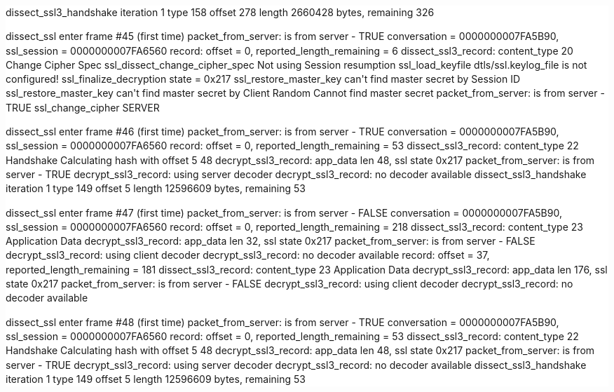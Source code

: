 dissect_ssl3_handshake iteration 1 type 158 offset 278 length 2660428 bytes, remaining 326

dissect_ssl enter frame #45 (first time)
packet_from_server: is from server - TRUE
  conversation = 0000000007FA5B90, ssl_session = 0000000007FA6560
  record: offset = 0, reported_length_remaining = 6
dissect_ssl3_record: content_type 20 Change Cipher Spec
ssl_dissect_change_cipher_spec Not using Session resumption
ssl_load_keyfile dtls/ssl.keylog_file is not configured!
ssl_finalize_decryption state = 0x217
ssl_restore_master_key can&#39;t find master secret by Session ID
ssl_restore_master_key can&#39;t find master secret by Client Random
  Cannot find master secret
packet_from_server: is from server - TRUE
ssl_change_cipher SERVER

dissect_ssl enter frame #46 (first time)
packet_from_server: is from server - TRUE
  conversation = 0000000007FA5B90, ssl_session = 0000000007FA6560
  record: offset = 0, reported_length_remaining = 53
dissect_ssl3_record: content_type 22 Handshake
Calculating hash with offset 5 48
decrypt_ssl3_record: app_data len 48, ssl state 0x217
packet_from_server: is from server - TRUE
decrypt_ssl3_record: using server decoder
decrypt_ssl3_record: no decoder available
dissect_ssl3_handshake iteration 1 type 149 offset 5 length 12596609 bytes, remaining 53

dissect_ssl enter frame #47 (first time)
packet_from_server: is from server - FALSE
  conversation = 0000000007FA5B90, ssl_session = 0000000007FA6560
  record: offset = 0, reported_length_remaining = 218
dissect_ssl3_record: content_type 23 Application Data
decrypt_ssl3_record: app_data len 32, ssl state 0x217
packet_from_server: is from server - FALSE
decrypt_ssl3_record: using client decoder
decrypt_ssl3_record: no decoder available
  record: offset = 37, reported_length_remaining = 181
dissect_ssl3_record: content_type 23 Application Data
decrypt_ssl3_record: app_data len 176, ssl state 0x217
packet_from_server: is from server - FALSE
decrypt_ssl3_record: using client decoder
decrypt_ssl3_record: no decoder available

dissect_ssl enter frame #48 (first time)
packet_from_server: is from server - TRUE
  conversation = 0000000007FA5B90, ssl_session = 0000000007FA6560
  record: offset = 0, reported_length_remaining = 53
dissect_ssl3_record: content_type 22 Handshake
Calculating hash with offset 5 48
decrypt_ssl3_record: app_data len 48, ssl state 0x217
packet_from_server: is from server - TRUE
decrypt_ssl3_record: using server decoder
decrypt_ssl3_record: no decoder available
dissect_ssl3_handshake iteration 1 type 149 offset 5 length 12596609 bytes, remaining 53
